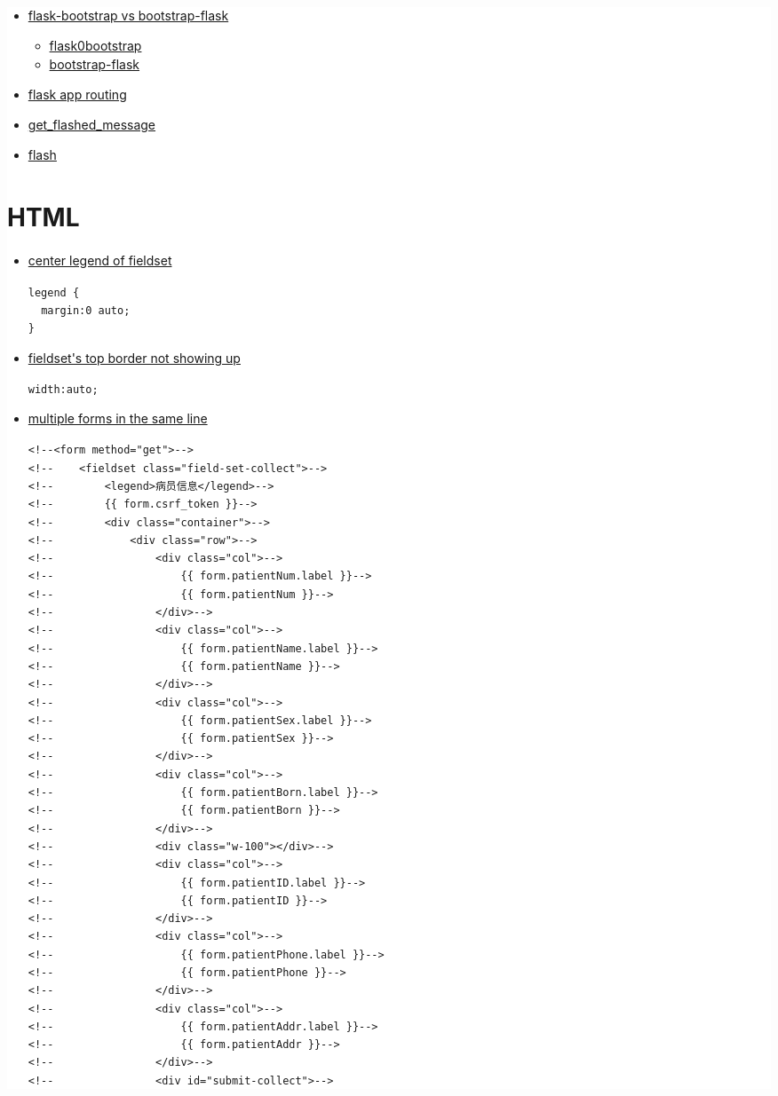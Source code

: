 * [flask-bootstrap vs bootstrap-flask](https://www.reddit.com/r/flask/comments/mrjnnu/flaskbootstrap_or_bootstrapflask/)
  * [flask0bootstrap](https://pythonhosted.org/Flask-Bootstrap/basic-usage.html#)
  * [bootstrap-flask](https://bootstrap-flask.readthedocs.io/en/stable/basic/#starter-template)

* [flask app routing](https://www.geeksforgeeks.org/flask-app-routing/)

* [get_flashed_message](https://stackoverflow.com/questions/57660542/flask-closing-flash-message)

* [flash](https://www.youtube.com/watch?v=T1PLBEEZU8o)



# HTML
* [center legend of fieldset](https://stackoverflow.com/questions/4006824/how-to-center-the-legend-element-what-to-use-instead-of-aligncenter-attribu)
  ```
  legend {
    margin:0 auto;
  }
  ```
  
* [fieldset's top border not showing up](https://stackoverflow.com/questions/42413681/fieldsets-top-border-not-showing-up)
  ```
  width:auto;
  ```

* [multiple forms in the same line](https://stackoverflow.com/questions/69601722/does-wtforms-integer-field-force-a-new-line-when-displayed-on-webpage)
  ```
  <!--<form method="get">-->
  <!--    <fieldset class="field-set-collect">-->
  <!--        <legend>病员信息</legend>-->
  <!--        {{ form.csrf_token }}-->
  <!--        <div class="container">-->
  <!--            <div class="row">-->
  <!--                <div class="col">-->
  <!--                    {{ form.patientNum.label }}-->
  <!--                    {{ form.patientNum }}-->
  <!--                </div>-->
  <!--                <div class="col">-->
  <!--                    {{ form.patientName.label }}-->
  <!--                    {{ form.patientName }}-->
  <!--                </div>-->
  <!--                <div class="col">-->
  <!--                    {{ form.patientSex.label }}-->
  <!--                    {{ form.patientSex }}-->
  <!--                </div>-->
  <!--                <div class="col">-->
  <!--                    {{ form.patientBorn.label }}-->
  <!--                    {{ form.patientBorn }}-->
  <!--                </div>-->
  <!--                <div class="w-100"></div>-->
  <!--                <div class="col">-->
  <!--                    {{ form.patientID.label }}-->
  <!--                    {{ form.patientID }}-->
  <!--                </div>-->
  <!--                <div class="col">-->
  <!--                    {{ form.patientPhone.label }}-->
  <!--                    {{ form.patientPhone }}-->
  <!--                </div>-->
  <!--                <div class="col">-->
  <!--                    {{ form.patientAddr.label }}-->
  <!--                    {{ form.patientAddr }}-->
  <!--                </div>-->
  <!--                <div id="submit-collect">-->
  ```